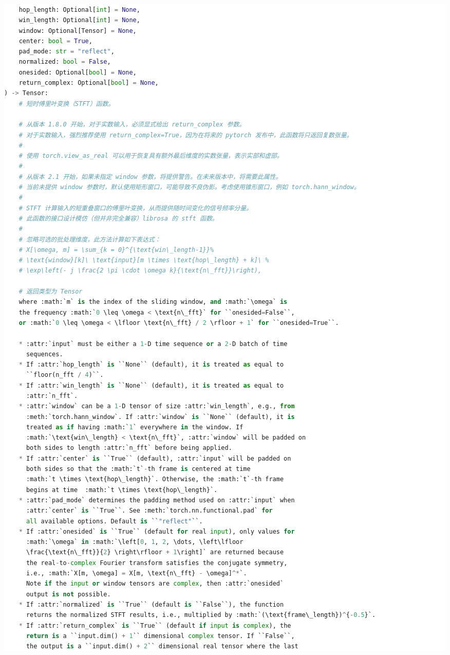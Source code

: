```py
    hop_length: Optional[int] = None,
    win_length: Optional[int] = None,
    window: Optional[Tensor] = None,
    center: bool = True,
    pad_mode: str = "reflect",
    normalized: bool = False,
    onesided: Optional[bool] = None,
    return_complex: Optional[bool] = None,
) -> Tensor:
    # 短时傅里叶变换（STFT）函数。

    # 从版本 1.8.0 开始，对于实数输入，必须显式给出 return_complex 参数。
    # 对于实数输入，强烈推荐使用 return_complex=True，因为在将来的 pytorch 发布中，此函数将只返回复数张量。
    #
    # 使用 torch.view_as_real 可以用于恢复具有额外最后维度的实数张量，表示实部和虚部。
    #
    # 从版本 2.1 开始，如果未指定 window 参数，将提供警告。在未来版本中，将需要此属性。
    # 当前未提供 window 参数时，默认使用矩形窗口，可能导致不良伪影。考虑使用锥形窗口，例如 torch.hann_window。
    #
    # STFT 计算输入的短重叠窗口的傅里叶变换，从而提供随时间变化的信号频率分量。
    # 此函数的接口设计模仿（但并非完全兼容）librosa 的 stft 函数。
    #
    # 忽略可选的批处理维度，此方法计算如下表达式：
    # X[\omega, m] = \sum_{k = 0}^{\text{win\_length-1}}%
    # \text{window}[k]\ \text{input}[m \times \text{hop\_length} + k]\ %
    # \exp\left(- j \frac{2 \pi \cdot \omega k}{\text{n\_fft}}\right),

    # 返回类型为 Tensor
    where :math:`m` is the index of the sliding window, and :math:`\omega` is
    the frequency :math:`0 \leq \omega < \text{n\_fft}` for ``onesided=False``,
    or :math:`0 \leq \omega < \lfloor \text{n\_fft} / 2 \rfloor + 1` for ``onesided=True``.

    * :attr:`input` must be either a 1-D time sequence or a 2-D batch of time
      sequences.
    * If :attr:`hop_length` is ``None`` (default), it is treated as equal to
      ``floor(n_fft / 4)``.
    * If :attr:`win_length` is ``None`` (default), it is treated as equal to
      :attr:`n_fft`.
    * :attr:`window` can be a 1-D tensor of size :attr:`win_length`, e.g., from
      :meth:`torch.hann_window`. If :attr:`window` is ``None`` (default), it is
      treated as if having :math:`1` everywhere in the window. If
      :math:`\text{win\_length} < \text{n\_fft}`, :attr:`window` will be padded on
      both sides to length :attr:`n_fft` before being applied.
    * If :attr:`center` is ``True`` (default), :attr:`input` will be padded on
      both sides so that the :math:`t`-th frame is centered at time
      :math:`t \times \text{hop\_length}`. Otherwise, the :math:`t`-th frame
      begins at time  :math:`t \times \text{hop\_length}`.
    * :attr:`pad_mode` determines the padding method used on :attr:`input` when
      :attr:`center` is ``True``. See :meth:`torch.nn.functional.pad` for
      all available options. Default is ``"reflect"``.
    * If :attr:`onesided` is ``True`` (default for real input), only values for
      :math:`\omega` in :math:`\left[0, 1, 2, \dots, \left\lfloor
      \frac{\text{n\_fft}}{2} \right\rfloor + 1\right]` are returned because
      the real-to-complex Fourier transform satisfies the conjugate symmetry,
      i.e., :math:`X[m, \omega] = X[m, \text{n\_fft} - \omega]^*`.
      Note if the input or window tensors are complex, then :attr:`onesided`
      output is not possible.
    * If :attr:`normalized` is ``True`` (default is ``False``), the function
      returns the normalized STFT results, i.e., multiplied by :math:`(\text{frame\_length})^{-0.5}`.
    * If :attr:`return_complex` is ``True`` (default if input is complex), the
      return is a ``input.dim() + 1`` dimensional complex tensor. If ``False``,
      the output is a ``input.dim() + 2`` dimensional real tensor where the last
```